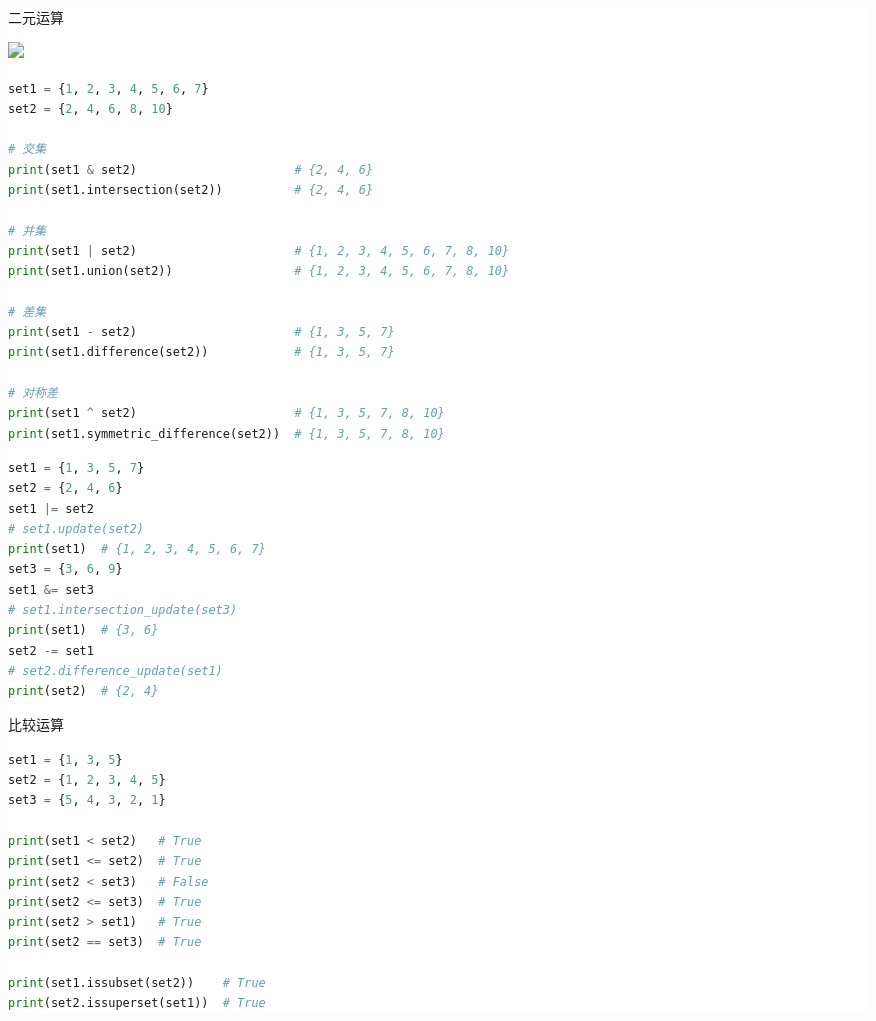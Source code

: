 二元运算

![](https://yx0zcbyal4l.feishu.cn/space/api/box/stream/download/asynccode/?code=MDE2ODg5ZDc1ZTUxYmJlZTk4MjkxYzM2ODM5MjA3NTdfbjdmejRRWTYwWXl2RDdoWjBtQnRNczVleWFKUWhTYjZfVG9rZW46VVdBTmJ5QXlrbzladkt4V1MzUmN4cWxtbnNkXzE3NTAwOTI5ODI6MTc1MDA5NjU4Ml9WNA)

```python
set1 = {1, 2, 3, 4, 5, 6, 7}
set2 = {2, 4, 6, 8, 10}

# 交集
print(set1 & set2)                      # {2, 4, 6}
print(set1.intersection(set2))          # {2, 4, 6}

# 并集
print(set1 | set2)                      # {1, 2, 3, 4, 5, 6, 7, 8, 10}
print(set1.union(set2))                 # {1, 2, 3, 4, 5, 6, 7, 8, 10}

# 差集
print(set1 - set2)                      # {1, 3, 5, 7}
print(set1.difference(set2))            # {1, 3, 5, 7}

# 对称差
print(set1 ^ set2)                      # {1, 3, 5, 7, 8, 10}
print(set1.symmetric_difference(set2))  # {1, 3, 5, 7, 8, 10}
```

```python
set1 = {1, 3, 5, 7}
set2 = {2, 4, 6}
set1 |= set2
# set1.update(set2)
print(set1)  # {1, 2, 3, 4, 5, 6, 7}
set3 = {3, 6, 9}
set1 &= set3
# set1.intersection_update(set3)
print(set1)  # {3, 6}
set2 -= set1
# set2.difference_update(set1)
print(set2)  # {2, 4}
```

比较运算

```python
set1 = {1, 3, 5}
set2 = {1, 2, 3, 4, 5}
set3 = {5, 4, 3, 2, 1}

print(set1 < set2)   # True
print(set1 <= set2)  # True
print(set2 < set3)   # False
print(set2 <= set3)  # True
print(set2 > set1)   # True
print(set2 == set3)  # True

print(set1.issubset(set2))    # True
print(set2.issuperset(set1))  # True
```
